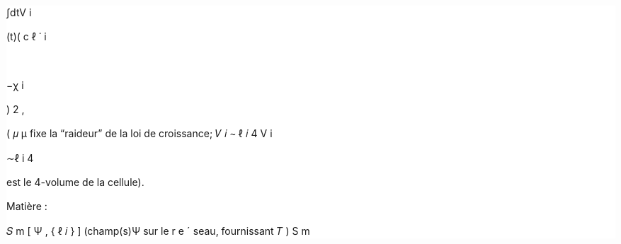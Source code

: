 ∫dtV
i
​

(t)(
c
ℓ
˙
i
​

	​

−χ
i
​

)
2
,

(
𝜇
μ fixe la “raideur” de la loi de croissance;
𝑉
𝑖
∼
ℓ
𝑖
4
V
i
​

∼ℓ
i
4
​

est le 4-volume de la cellule).

Matière :

𝑆
m
[
Ψ
,
{
ℓ
𝑖
}
]
(champ(s)Ψ sur le r
e
ˊ
seau, fournissant 𝑇
)
S
m
​
